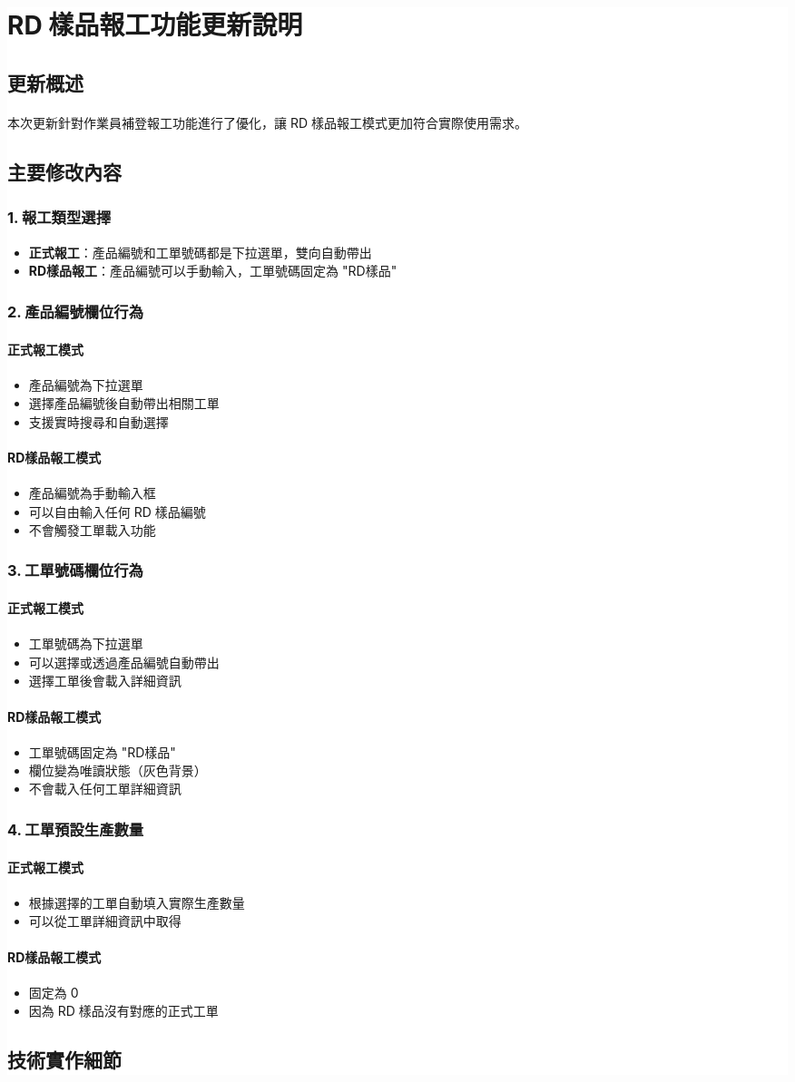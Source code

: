 # RD 樣品報工功能更新說明

## 更新概述

本次更新針對作業員補登報工功能進行了優化，讓 RD 樣品報工模式更加符合實際使用需求。

## 主要修改內容

### 1. 報工類型選擇
- **正式報工**：產品編號和工單號碼都是下拉選單，雙向自動帶出
- **RD樣品報工**：產品編號可以手動輸入，工單號碼固定為 "RD樣品"

### 2. 產品編號欄位行為

#### 正式報工模式
- 產品編號為下拉選單
- 選擇產品編號後自動帶出相關工單
- 支援實時搜尋和自動選擇

#### RD樣品報工模式
- 產品編號為手動輸入框
- 可以自由輸入任何 RD 樣品編號
- 不會觸發工單載入功能

### 3. 工單號碼欄位行為

#### 正式報工模式
- 工單號碼為下拉選單
- 可以選擇或透過產品編號自動帶出
- 選擇工單後會載入詳細資訊

#### RD樣品報工模式
- 工單號碼固定為 "RD樣品"
- 欄位變為唯讀狀態（灰色背景）
- 不會載入任何工單詳細資訊

### 4. 工單預設生產數量

#### 正式報工模式
- 根據選擇的工單自動填入實際生產數量
- 可以從工單詳細資訊中取得

#### RD樣品報工模式
- 固定為 0
- 因為 RD 樣品沒有對應的正式工單

## 技術實作細節
